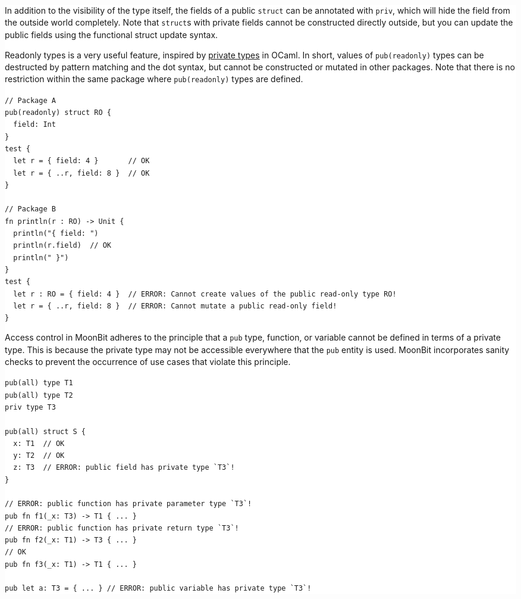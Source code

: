 In addition to the visibility of the type itself, the fields of a public `struct` can be annotated with `priv`,
which will hide the field from the outside world completely.
Note that `struct`s with private fields cannot be constructed directly outside,
but you can update the public fields using the functional struct update syntax.

Readonly types is a very useful feature, inspired by [private types](https://v2.ocaml.org/manual/privatetypes.html) in OCaml. In short, values of `pub(readonly)` types can be destructed by pattern matching and the dot syntax, but cannot be constructed or mutated in other packages. Note that there is no restriction within the same package where `pub(readonly)` types are defined.


```moonbit
// Package A
pub(readonly) struct RO {
  field: Int
}
test {
  let r = { field: 4 }       // OK
  let r = { ..r, field: 8 }  // OK
}

// Package B
fn println(r : RO) -> Unit {
  println("{ field: ")
  println(r.field)  // OK
  println(" }")
}
test {
  let r : RO = { field: 4 }  // ERROR: Cannot create values of the public read-only type RO!
  let r = { ..r, field: 8 }  // ERROR: Cannot mutate a public read-only field!
}
```

Access control in MoonBit adheres to the principle that a `pub` type, function, or variable cannot be defined in terms of a private type. This is because the private type may not be accessible everywhere that the `pub` entity is used. MoonBit incorporates sanity checks to prevent the occurrence of use cases that violate this principle.


```moonbit
pub(all) type T1
pub(all) type T2
priv type T3

pub(all) struct S {
  x: T1  // OK
  y: T2  // OK
  z: T3  // ERROR: public field has private type `T3`!
}

// ERROR: public function has private parameter type `T3`!
pub fn f1(_x: T3) -> T1 { ... }
// ERROR: public function has private return type `T3`!
pub fn f2(_x: T1) -> T3 { ... }
// OK
pub fn f3(_x: T1) -> T1 { ... }

pub let a: T3 = { ... } // ERROR: public variable has private type `T3`!
```
